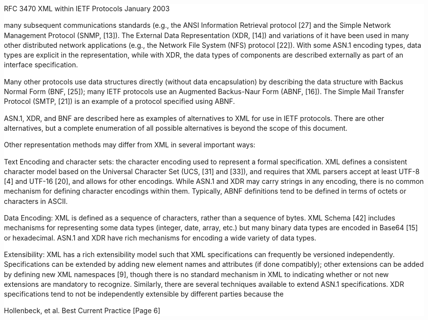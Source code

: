 RFC 3470               XML within IETF Protocols            January 2003


   many subsequent communications standards (e.g., the ANSI Information
   Retrieval protocol [27] and the Simple Network Management Protocol
   (SNMP, [13]).  The External Data Representation (XDR, [14]) and
   variations of it have been used in many other distributed network
   applications (e.g., the Network File System (NFS) protocol [22]).
   With some ASN.1 encoding types, data types are explicit in the
   representation, while with XDR, the data types of components are
   described externally as part of an interface specification.

   Many other protocols use data structures directly (without data
   encapsulation) by describing the data structure with Backus Normal
   Form (BNF, [25]); many IETF protocols use an Augmented Backus-Naur
   Form (ABNF, [16]).  The Simple Mail Transfer Protocol (SMTP, [21]) is
   an example of a protocol specified using ABNF.

   ASN.1, XDR, and BNF are described here as examples of alternatives to
   XML for use in IETF protocols.  There are other alternatives, but a
   complete enumeration of all possible alternatives is beyond the scope
   of this document.

   Other representation methods may differ from XML in several important
   ways:

   Text Encoding and character sets: the character encoding used to
   represent a formal specification.  XML defines a consistent character
   model based on the Universal Character Set (UCS, [31] and [33]), and
   requires that XML parsers accept at least UTF-8 [4] and UTF-16 [20],
   and allows for other encodings.  While ASN.1 and XDR may carry
   strings in any encoding, there is no common mechanism for defining
   character encodings within them.  Typically, ABNF definitions tend to
   be defined in terms of octets or characters in ASCII.

   Data Encoding: XML is defined as a sequence of characters, rather
   than a sequence of bytes.  XML Schema [42] includes mechanisms for
   representing some data types (integer, date, array, etc.) but many
   binary data types are encoded in Base64 [15] or hexadecimal.  ASN.1
   and XDR have rich mechanisms for encoding a wide variety of data
   types.

   Extensibility: XML has a rich extensibility model such that XML
   specifications can frequently be versioned independently.
   Specifications can be extended by adding new element names and
   attributes (if done compatibly); other extensions can be added by
   defining new XML namespaces [9], though there is no standard
   mechanism in XML to indicating whether or not new extensions are
   mandatory to recognize.  Similarly, there are several techniques
   available to extend ASN.1 specifications.  XDR specifications tend to
   not be independently extensible by different parties because the



Hollenbeck, et al.       Best Current Practice                  [Page 6]
